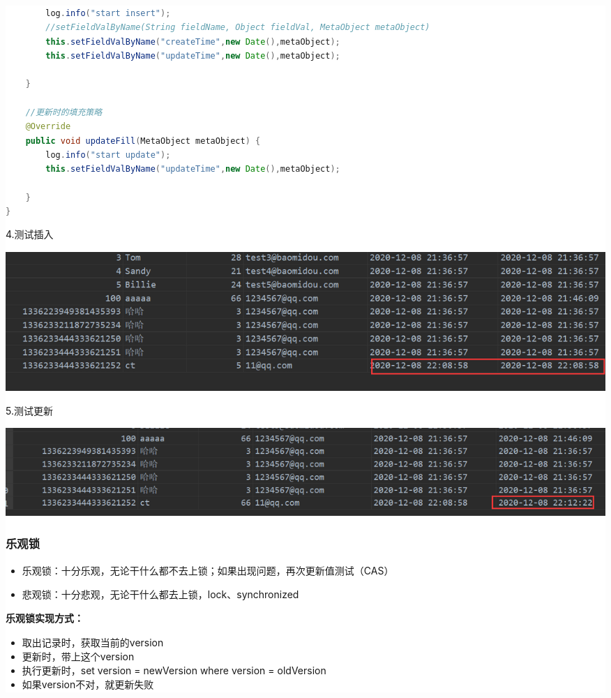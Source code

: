 ```java
        log.info("start insert");
        //setFieldValByName(String fieldName, Object fieldVal, MetaObject metaObject)
        this.setFieldValByName("createTime",new Date(),metaObject);
        this.setFieldValByName("updateTime",new Date(),metaObject);

    }

    //更新时的填充策略
    @Override
    public void updateFill(MetaObject metaObject) {
        log.info("start update");
        this.setFieldValByName("updateTime",new Date(),metaObject);

    }
}
```

4.测试插入

![image-20201208221137645](mybatisPlus.assets/image-20201208221137645.png)

5.测试更新

![image-20201208221357514](mybatisPlus.assets/image-20201208221357514.png)



### 乐观锁

- 乐观锁：十分乐观，无论干什么都不去上锁；如果出现问题，再次更新值测试（CAS）

- 悲观锁：十分悲观，无论干什么都去上锁，lock、synchronized

  

**乐观锁实现方式：**

- 取出记录时，获取当前的version
- 更新时，带上这个version
- 执行更新时，set version = newVersion where version = oldVersion
- 如果version不对，就更新失败
